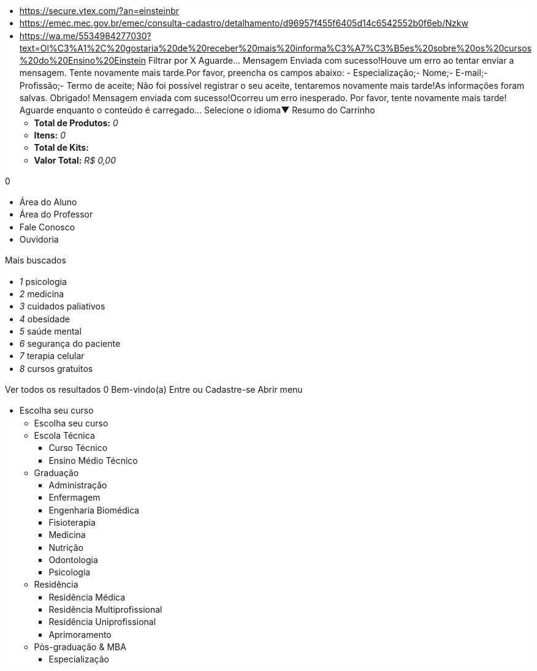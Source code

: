 - https://secure.vtex.com/?an=einsteinbr
- https://emec.mec.gov.br/emec/consulta-cadastro/detalhamento/d96957f455f6405d14c6542552b0f6eb/Nzkw
- https://wa.me/5534984277030?text=Ol%C3%A1%2C%20gostaria%20de%20receber%20mais%20informa%C3%A7%C3%B5es%20sobre%20os%20cursos%20do%20Ensino%20Einstein
Filtrar por
X
Aguarde...
Mensagem Enviada com sucesso!Houve um erro ao tentar enviar a mensagem. Tente novamente mais tarde.Por favor, preencha os campos abaixo: - Especialização;- Nome;- E-mail;- Profissão;- Termo de aceite;
Não foi possível registrar o seu aceite, tentaremos novamente mais tarde!As informações foram salvas. Obrigado!
Mensagem enviada com sucesso!Ocorreu um erro inesperado. Por favor, tente novamente mais tarde!
Aguarde enquanto o conteúdo é carregado...
Selecione o idioma​▼
Resumo do Carrinho
  * **Total de Produtos:** _0_
  * **Itens:** _0_
  * **Total de Kits:**
  * **Valor Total:** _R$ 0,00_


0
  * Área do Aluno 
  * Área do Professor 
  * Fale Conosco 
  * Ouvidoria 


Mais buscados
  * _1_ psicologia 
  * _2_ medicina 
  * _3_ cuidados paliativos 
  * _4_ obesidade 
  * _5_ saúde mental 
  * _6_ segurança do paciente 
  * _7_ terapia celular 
  * _8_ cursos gratuitos 


Ver todos os resultados
0
Bem-vindo(a)
Entre ou Cadastre-se
Abrir menu 
  * Escolha seu curso
    * Escolha seu curso
    * Escola Técnica
      * Curso Técnico
      * Ensino Médio Técnico 
    * Graduação
      * Administração
      * Enfermagem
      * Engenharia Biomédica
      * Fisioterapia
      * Medicina
      * Nutrição
      * Odontologia
      * Psicologia
    * Residência
      * Residência Médica 
      * Residência Multiprofissional 
      * Residência Uniprofissional 
      * Aprimoramento 
    * Pós-graduação & MBA
      * Especialização 